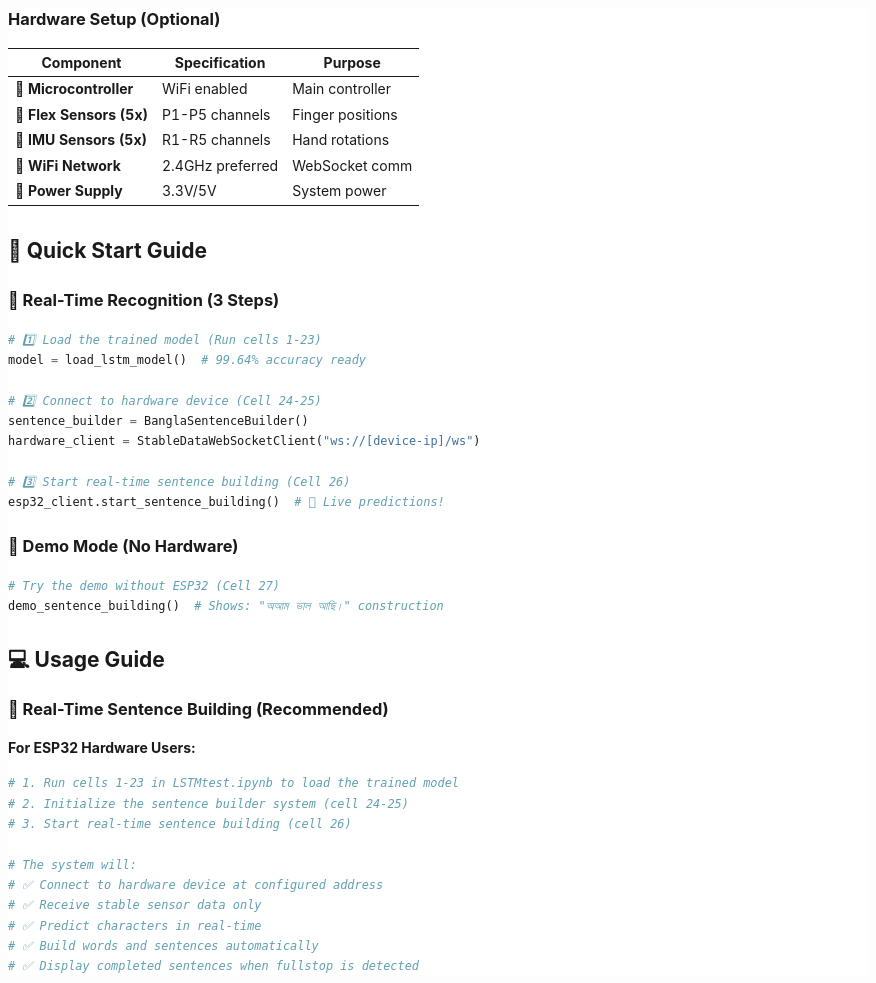 ### Hardware Setup (Optional)

| Component                | Specification    | Purpose          |
| ------------------------ | ---------------- | ---------------- |
| 🔌 **Microcontroller**   | WiFi enabled     | Main controller  |
| 🤏 **Flex Sensors (5x)** | P1-P5 channels   | Finger positions |
| 🔄 **IMU Sensors (5x)**  | R1-R5 channels   | Hand rotations   |
| 📶 **WiFi Network**      | 2.4GHz preferred | WebSocket comm   |
| 🔋 **Power Supply**      | 3.3V/5V          | System power     |

## 🚀 Quick Start Guide

### 🎯 Real-Time Recognition (3 Steps)

```python
# 1️⃣ Load the trained model (Run cells 1-23)
model = load_lstm_model()  # 99.64% accuracy ready

# 2️⃣ Connect to hardware device (Cell 24-25)
sentence_builder = BanglaSentenceBuilder()
hardware_client = StableDataWebSocketClient("ws://[device-ip]/ws")

# 3️⃣ Start real-time sentence building (Cell 26)
esp32_client.start_sentence_building()  # 🚀 Live predictions!
```

### 📝 Demo Mode (No Hardware)

```python
# Try the demo without ESP32 (Cell 27)
demo_sentence_building()  # Shows: "অআম ভাল আছি।" construction
```

## 💻 Usage Guide

### 🎯 Real-Time Sentence Building (Recommended)

**For ESP32 Hardware Users:**

```python
# 1. Run cells 1-23 in LSTMtest.ipynb to load the trained model
# 2. Initialize the sentence builder system (cell 24-25)
# 3. Start real-time sentence building (cell 26)

# The system will:
# ✅ Connect to hardware device at configured address
# ✅ Receive stable sensor data only
# ✅ Predict characters in real-time
# ✅ Build words and sentences automatically
# ✅ Display completed sentences when fullstop is detected
```
